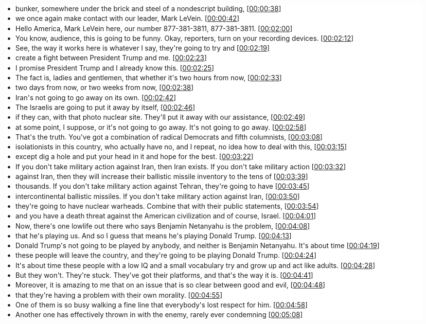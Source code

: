 *  bunker, somewhere under the brick and steel of a nondescript building, [[00:00:38](https://www.youtube.com/watch?v=SuFbk2CbKXs&t=38.0s)]
*  we once again make contact with our leader, Mark LeVein. [[00:00:42](https://www.youtube.com/watch?v=SuFbk2CbKXs&t=42.480000000000004s)]
*  Hello America, Mark LeVein here, our number 877-381-3811, 877-381-3811. [[00:02:00](https://www.youtube.com/watch?v=SuFbk2CbKXs&t=120.0s)]
*  You know, audience, this is going to be funny. Okay, reporters, turn on your recording devices. [[00:02:12](https://www.youtube.com/watch?v=SuFbk2CbKXs&t=132.64s)]
*  See, the way it works here is whatever I say, they're going to try and [[00:02:19](https://www.youtube.com/watch?v=SuFbk2CbKXs&t=139.04s)]
*  create a fight between President Trump and me. [[00:02:23](https://www.youtube.com/watch?v=SuFbk2CbKXs&t=143.12s)]
*  I promise President Trump and I already know this. [[00:02:25](https://www.youtube.com/watch?v=SuFbk2CbKXs&t=145.92000000000002s)]
*  The fact is, ladies and gentlemen, that whether it's two hours from now, [[00:02:33](https://www.youtube.com/watch?v=SuFbk2CbKXs&t=153.84s)]
*  two days from now, or two weeks from now, [[00:02:38](https://www.youtube.com/watch?v=SuFbk2CbKXs&t=158.0s)]
*  Iran's not going to go away on its own. [[00:02:42](https://www.youtube.com/watch?v=SuFbk2CbKXs&t=162.56s)]
*  The Israelis are going to put it away by itself, [[00:02:46](https://www.youtube.com/watch?v=SuFbk2CbKXs&t=166.96s)]
*  if they can, with that photo nuclear site. They'll put it away with our assistance, [[00:02:49](https://www.youtube.com/watch?v=SuFbk2CbKXs&t=169.84s)]
*  at some point, I suppose, or it's not going to go away. It's not going to go away. [[00:02:58](https://www.youtube.com/watch?v=SuFbk2CbKXs&t=178.64000000000001s)]
*  That's the truth. You've got a combination of radical Democrats and fifth columnists, [[00:03:08](https://www.youtube.com/watch?v=SuFbk2CbKXs&t=188.56s)]
*  isolationists in this country, who actually have no, and I repeat, no idea how to deal with this, [[00:03:15](https://www.youtube.com/watch?v=SuFbk2CbKXs&t=195.20000000000002s)]
*  except dig a hole and put your head in it and hope for the best. [[00:03:22](https://www.youtube.com/watch?v=SuFbk2CbKXs&t=202.88s)]
*  If you don't take military action against Iran, then Iran exists. If you don't take military action [[00:03:32](https://www.youtube.com/watch?v=SuFbk2CbKXs&t=212.08s)]
*  against Iran, then they will increase their ballistic missile inventory to the tens of [[00:03:39](https://www.youtube.com/watch?v=SuFbk2CbKXs&t=219.76s)]
*  thousands. If you don't take military action against Tehran, they're going to have [[00:03:45](https://www.youtube.com/watch?v=SuFbk2CbKXs&t=225.2s)]
*  intercontinental ballistic missiles. If you don't take military action against Iran, [[00:03:50](https://www.youtube.com/watch?v=SuFbk2CbKXs&t=230.07999999999998s)]
*  they're going to have nuclear warheads. Combine that with their public statements, [[00:03:54](https://www.youtube.com/watch?v=SuFbk2CbKXs&t=234.88s)]
*  and you have a death threat against the American civilization and of course, Israel. [[00:04:01](https://www.youtube.com/watch?v=SuFbk2CbKXs&t=241.2s)]
*  Now, there's one lowlife out there who says Benjamin Netanyahu is the problem, [[00:04:08](https://www.youtube.com/watch?v=SuFbk2CbKXs&t=248.79999999999998s)]
*  that he's playing us. And so I guess that means he's playing Donald Trump. [[00:04:13](https://www.youtube.com/watch?v=SuFbk2CbKXs&t=253.11999999999998s)]
*  Donald Trump's not going to be played by anybody, and neither is Benjamin Netanyahu. It's about time [[00:04:19](https://www.youtube.com/watch?v=SuFbk2CbKXs&t=259.12s)]
*  these people will leave the country, and they're going to be playing Donald Trump. [[00:04:24](https://www.youtube.com/watch?v=SuFbk2CbKXs&t=264.08s)]
*  It's about time these people with a low IQ and a small vocabulary try and grow up and act like adults. [[00:04:28](https://www.youtube.com/watch?v=SuFbk2CbKXs&t=268.88s)]
*  But they won't. They're stuck. They've got their platforms, and that's the way it is. [[00:04:41](https://www.youtube.com/watch?v=SuFbk2CbKXs&t=281.12s)]
*  Moreover, it is amazing to me that on an issue that is so clear between good and evil, [[00:04:48](https://www.youtube.com/watch?v=SuFbk2CbKXs&t=288.48s)]
*  that they're having a problem with their own morality. [[00:04:55](https://www.youtube.com/watch?v=SuFbk2CbKXs&t=295.2s)]
*  One of them is so busy walking a fine line that everybody's lost respect for him. [[00:04:58](https://www.youtube.com/watch?v=SuFbk2CbKXs&t=298.88s)]
*  Another one has effectively thrown in with the enemy, rarely ever condemning [[00:05:08](https://www.youtube.com/watch?v=SuFbk2CbKXs&t=308.56s)]
